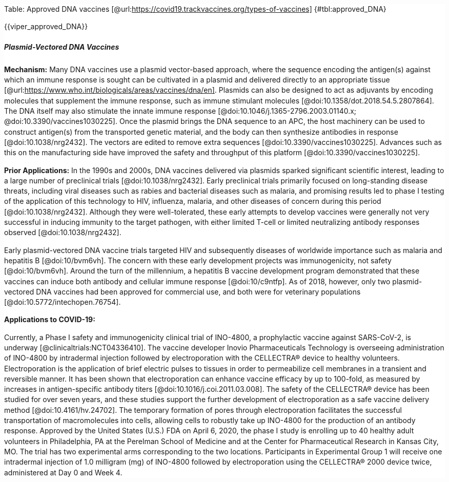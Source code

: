 Table: Approved DNA vaccines [@url:https://covid19.trackvaccines.org/types-of-vaccines]
{#tbl:approved_DNA}

{{viper_approved_DNA}}

##### Plasmid-Vectored DNA Vaccines

**Mechanism:**
Many DNA vaccines use a plasmid vector-based approach, where the sequence encoding the antigen(s) against which an immune response is sought can be cultivated in a plasmid and delivered directly to an appropriate tissue [@url:https://www.who.int/biologicals/areas/vaccines/dna/en].
Plasmids can also be designed to act as adjuvants by encoding molecules that supplement the immune response, such as immune stimulant molecules [@doi:10.1358/dot.2018.54.5.2807864].
The DNA itself may also stimulate the innate immune response [@doi:10.1046/j.1365-2796.2003.01140.x; @doi:10.3390/vaccines1030225].
Once the plasmid brings the DNA sequence to an APC, the host machinery can be used to construct antigen(s) from the transported genetic material, and the body can then synthesize antibodies in response [@doi:10.1038/nrg2432].
The vectors are edited to remove extra sequences [@doi:10.3390/vaccines1030225].
Advances such as this on the manufacturing side have improved the safety and throughput of this platform [@doi:10.3390/vaccines1030225].

**Prior Applications:**
In the 1990s and 2000s, DNA vaccines delivered via plasmids sparked significant scientific interest, leading to a large number of preclinical trials [@doi:10.1038/nrg2432].
Early preclinical trials primarily focused on long-standing disease threats, including viral diseases such as rabies and bacterial diseases such as malaria, and promising results led to phase I testing of the application of this technology to HIV, influenza, malaria, and other diseases of concern during this period [@doi:10.1038/nrg2432].
Although they were well-tolerated, these early attempts to develop vaccines were generally not very successful in inducing immunity to the target pathogen, with either limited T-cell or limited neutralizing antibody responses observed [@doi:10.1038/nrg2432].

Early plasmid-vectored DNA vaccine trials targeted HIV and subsequently diseases of worldwide importance such as malaria and hepatitis B [@doi:10/bvm6vh].
The concern with these early development projects was immunogenicity, not safety [@doi:10/bvm6vh].
Around the turn of the millennium, a hepatitis B vaccine development program demonstrated that these vaccines can induce both antibody and cellular immune response [@doi:10/c9ntfp].
As of 2018, however, only two plasmid-vectored DNA vaccines had been approved for commercial use, and both were for veterinary populations [@doi:10.5772/intechopen.76754].

**Applications to COVID-19:**

Currently, a Phase I safety and immunogenicity clinical trial of INO-4800, a prophylactic vaccine against SARS-CoV-2, is underway [@clinicaltrials:NCT04336410].
The vaccine developer Inovio Pharmaceuticals Technology is overseeing administration of INO-4800 by intradermal injection followed by electroporation with the CELLECTRA® device to healthy volunteers.
Electroporation is the application of brief electric pulses to tissues in order to permeabilize cell membranes in a transient and reversible manner.
It has been shown that electroporation can enhance vaccine efficacy by up to 100-fold, as measured by increases in antigen-specific antibody titers [@doi:10.1016/j.coi.2011.03.008].
The safety of the CELLECTRA® device has been studied for over seven years, and these studies support the further development of electroporation as a safe vaccine delivery method [@doi:10.4161/hv.24702].
The temporary formation of pores through electroporation facilitates the successful transportation of macromolecules into cells, allowing cells to robustly take up INO-4800 for the production of an antibody response.
Approved by the United States (U.S.) FDA on April 6, 2020, the phase I study is enrolling up to 40 healthy adult volunteers in Philadelphia, PA at the Perelman School of Medicine and at the Center for Pharmaceutical Research in Kansas City, MO.
The trial has two experimental arms corresponding to the two locations.
Participants in Experimental Group 1 will receive one intradermal injection of 1.0 milligram (mg) of INO-4800 followed by electroporation using the CELLECTRA® 2000 device twice, administered at Day 0 and Week 4.